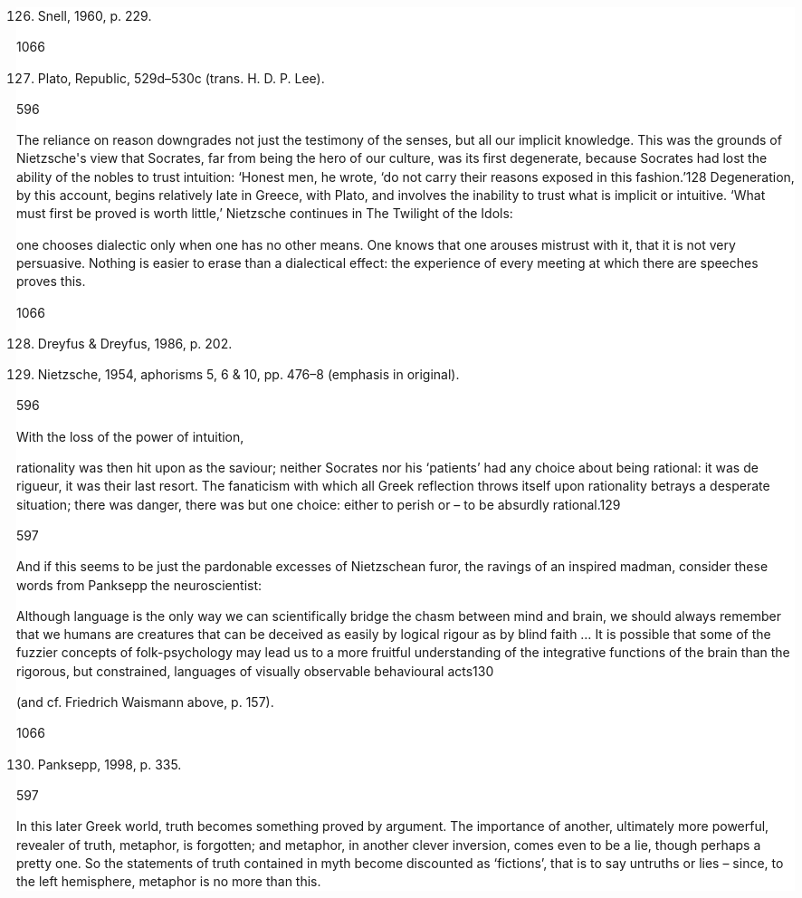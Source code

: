 126. Snell, 1960, p. 229.

1066

127. Plato, Republic, 529d–530c (trans. H. D. P. Lee).

596

The reliance on reason downgrades not just the testimony of the senses, but all our implicit knowledge. This was the grounds of Nietzsche's view that Socrates, far from being the hero of our culture, was its first degenerate, because Socrates had lost the ability of the nobles to trust intuition: ‘Honest men, he wrote, ‘do not carry their reasons exposed in this fashion.’128 Degeneration, by this account, begins relatively late in Greece, with Plato, and involves the inability to trust what is implicit or intuitive. ‘What must first be proved is worth little,’ Nietzsche continues in The Twilight of the Idols:

one chooses dialectic only when one has no other means. One knows that one arouses mistrust with it, that it is not very persuasive. Nothing is easier to erase than a dialectical effect: the experience of every meeting at which there are speeches proves this.

1066

128. Dreyfus & Dreyfus, 1986, p. 202.

129. Nietzsche, 1954, aphorisms 5, 6 & 10, pp. 476–8 (emphasis in original).

596

With the loss of the power of intuition,

rationality was then hit upon as the saviour; neither Socrates nor his ‘patients’ had any choice about being rational: it was de rigueur, it was their last resort. The fanaticism with which all Greek reflection throws itself upon rationality betrays a desperate situation; there was danger, there was but one choice: either to perish or – to be absurdly rational.129

597

And if this seems to be just the pardonable excesses of Nietzschean furor, the ravings of an inspired madman, consider these words from Panksepp the neuroscientist:

Although language is the only way we can scientifically bridge the chasm between mind and brain, we should always remember that we humans are creatures that can be deceived as easily by logical rigour as by blind faith … It is possible that some of the fuzzier concepts of folk-psychology may lead us to a more fruitful understanding of the integrative functions of the brain than the rigorous, but constrained, languages of visually observable behavioural acts130

(and cf. Friedrich Waismann above, p. 157).

1066

130. Panksepp, 1998, p. 335.

597

In this later Greek world, truth becomes something proved by argument. The importance of another, ultimately more powerful, revealer of truth, metaphor, is forgotten; and metaphor, in another clever inversion, comes even to be a lie, though perhaps a pretty one. So the statements of truth contained in myth become discounted as ‘fictions’, that is to say untruths or lies – since, to the left hemisphere, metaphor is no more than this.
